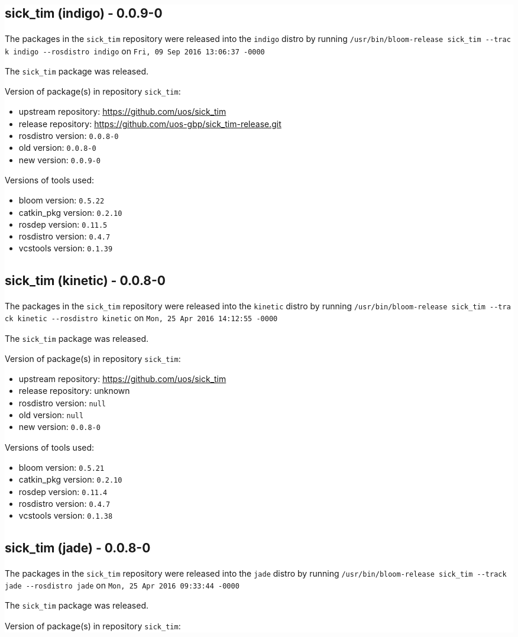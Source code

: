 
## sick_tim (indigo) - 0.0.9-0

The packages in the `sick_tim` repository were released into the `indigo` distro by running `/usr/bin/bloom-release sick_tim --track indigo --rosdistro indigo` on `Fri, 09 Sep 2016 13:06:37 -0000`

The `sick_tim` package was released.

Version of package(s) in repository `sick_tim`:

- upstream repository: https://github.com/uos/sick_tim
- release repository: https://github.com/uos-gbp/sick_tim-release.git
- rosdistro version: `0.0.8-0`
- old version: `0.0.8-0`
- new version: `0.0.9-0`

Versions of tools used:

- bloom version: `0.5.22`
- catkin_pkg version: `0.2.10`
- rosdep version: `0.11.5`
- rosdistro version: `0.4.7`
- vcstools version: `0.1.39`


## sick_tim (kinetic) - 0.0.8-0

The packages in the `sick_tim` repository were released into the `kinetic` distro by running `/usr/bin/bloom-release sick_tim --track kinetic --rosdistro kinetic` on `Mon, 25 Apr 2016 14:12:55 -0000`

The `sick_tim` package was released.

Version of package(s) in repository `sick_tim`:

- upstream repository: https://github.com/uos/sick_tim
- release repository: unknown
- rosdistro version: `null`
- old version: `null`
- new version: `0.0.8-0`

Versions of tools used:

- bloom version: `0.5.21`
- catkin_pkg version: `0.2.10`
- rosdep version: `0.11.4`
- rosdistro version: `0.4.7`
- vcstools version: `0.1.38`


## sick_tim (jade) - 0.0.8-0

The packages in the `sick_tim` repository were released into the `jade` distro by running `/usr/bin/bloom-release sick_tim --track jade --rosdistro jade` on `Mon, 25 Apr 2016 09:33:44 -0000`

The `sick_tim` package was released.

Version of package(s) in repository `sick_tim`:
